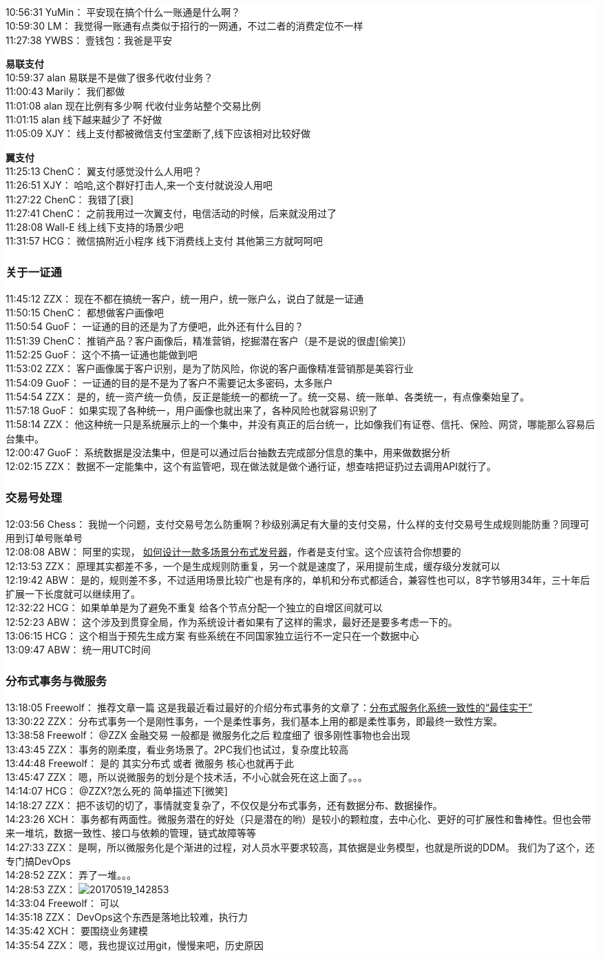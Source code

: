  10:56:31	YuMin：	平安现在搞个什么一账通是什么啊？  
 10:59:30	LM：	我觉得一账通有点类似于招行的一网通，不过二者的消费定位不一样  
11:27:38	YWBS：	壹钱包：我爸是平安  
  
**易联支付**  
 10:59:37	alan	易联是不是做了很多代收付业务？  
 11:00:43	Marily：	我们都做  
 11:01:08	alan	现在比例有多少啊 代收付业务站整个交易比例  
 11:01:15	alan	线下越来越少了 不好做  
 11:05:09	XJY：	线上支付都被微信支付宝垄断了,线下应该相对比较好做  
  
 **翼支付**  
 11:25:13	ChenC：	翼支付感觉没什么人用吧？  
 11:26:51	XJY：	哈哈,这个群好打击人,来一个支付就说没人用吧  
 11:27:22	ChenC：	我错了[衰]  
 11:27:41	ChenC：	之前我用过一次翼支付，电信活动的时候，后来就没用过了  
 11:28:08	Wall-E	线上线下支持的场景少吧  
 11:31:57	HCG：	微信搞附近小程序 线下消费线上支付 其他第三方就呵呵吧  
  
### 关于一证通  
  
 11:45:12	ZZX：	现在不都在搞统一客户，统一用户，统一账户么，说白了就是一证通  
 11:50:15	ChenC：	都想做客户画像吧  
 11:50:54	GuoF：	一证通的目的还是为了方便吧，此外还有什么目的？  
 11:51:39	ChenC：	推销产品？客户画像后，精准营销，挖掘潜在客户（是不是说的很虚[偷笑]）  
 11:52:25	GuoF：	这个不搞一证通也能做到吧  
 11:53:02	ZZX：	客户画像属于客户识别，是为了防风险，你说的客户画像精准营销那是美容行业  
 11:54:09	GuoF：	一证通的目的是不是为了客户不需要记太多密码，太多账户  
 11:54:54	ZZX：	是的，统一资产统一负债，反正是能统一的都统一了。统一交易、统一账单、各类统一，有点像秦始皇了。  
 11:57:18	GuoF：	如果实现了各种统一，用户画像也就出来了，各种风险也就容易识别了  
 11:58:14	ZZX：	他这种统一只是系统展示上的一个集中，并没有真正的后台统一，比如像我们有证卷、信托、保险、网贷，哪能那么容易后台集中。  
 12:00:47	GuoF：	系统数据是没法集中，但是可以通过后台抽数去完成部分信息的集中，用来做数据分析  
 12:02:15	ZZX：	数据不一定能集中，这个有监管吧，现在做法就是做个通行证，想查啥把证扔过去调用API就行了。  
  
### 交易号处理  

 12:03:56	Chess：	我抛一个问题，支付交易号怎么防重啊？秒级别满足有大量的支付交易，什么样的支付交易号生成规则能防重？同理可用到订单号账单号  
 12:08:08	ABW：	阿里的实现， [如何设计一款多场景分布式发号器](http://www.gitbook.cn/m/mazi/article/58ec2bf497acf9c4588ff920?isLogArticle=no&readArticle=yes)，作者是支付宝。这个应该符合你想要的  
 12:13:53	ZZX：	原理其实都差不多，一个是生成规则防重复，另一个就是速度了，采用提前生成，缓存级分发就可以  
 12:19:42	ABW：	是的，规则差不多，不过适用场景比较广也是有序的，单机和分布式都适合，兼容性也可以，8字节够用34年，三十年后扩展一下长度就可以继续用了。  
 12:32:22	HCG：	如果单单是为了避免不重复 给各个节点分配一个独立的自增区间就可以  
 12:52:23	ABW：	这个涉及到贯穿全局，作为系统设计者如果有了这样的需求，最好还是要多考虑一下的。  
 13:06:15	HCG：	这个相当于预先生成方案 有些系统在不同国家独立运行不一定只在一个数据中心  
 13:09:47	ABW：	统一用UTC时间  
  
### 分布式事务与微服务  
  
 13:18:05	Freewolf：	推荐文章一篇 这是我最近看过最好的介绍分布式事务的文章了：[分布式服务化系统一致性的“最佳实干”](http://www.jianshu.com/p/1156151e20c8)  
 13:30:22	ZZX：	分布式事务一个是刚性事务，一个是柔性事务，我们基本上用的都是柔性事务，即最终一致性方案。  
 13:38:58	Freewolf：	@ZZX 金融交易 一般都是 微服务化之后 粒度细了 很多刚性事物也会出现  
 13:43:45	ZZX：	事务的刚柔度，看业务场景了。2PC我们也试过，复杂度比较高  
 13:44:48	Freewolf：	是的 其实分布式 或者 微服务 核心也就再于此  
 13:45:47	ZZX：	嗯，所以说微服务的划分是个技术活，不小心就会死在这上面了。。。  
 14:14:07	HCG：	@ZZX?怎么死的 简单描述下[微笑]  
 14:18:27	ZZX：	把不该切的切了，事情就变复杂了，不仅仅是分布式事务，还有数据分布、数据操作。  
 14:23:26	XCH：	事务都有两面性。微服务潜在的好处（只是潜在的哟）是较小的颗粒度，去中心化、更好的可扩展性和鲁棒性。但也会带来一堆坑，数据一致性、接口与依赖的管理，链式故障等等  
 14:27:33	ZZX：	是啊，所以微服务化是个渐进的过程，对人员水平要求较高，其依据是业务模型，也就是所说的DDM。 我们为了这个，还专门搞DevOps  
 14:28:52	ZZX：	弄了一堆。。。  
 14:28:53	ZZX：	![20170519_142853](http://wechat.lixf.cn/img/2017/20170519_142853.png)  
 14:33:04	Freewolf：	可以  
 14:35:18	ZZX：	DevOps这个东西是落地比较难，执行力  
 14:35:42	XCH：	要围绕业务建模  
 14:35:54	ZZX：	嗯，我也提议过用git，慢慢来吧，历史原因  